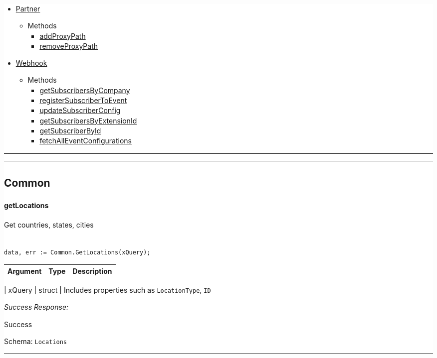 
* [Partner](#Partner)
  * Methods
    * [addProxyPath](#addproxypath)
    * [removeProxyPath](#removeproxypath)
    

* [Webhook](#Webhook)
  * Methods
    * [getSubscribersByCompany](#getsubscribersbycompany)
    * [registerSubscriberToEvent](#registersubscribertoevent)
    * [updateSubscriberConfig](#updatesubscriberconfig)
    * [getSubscribersByExtensionId](#getsubscribersbyextensionid)
    * [getSubscriberById](#getsubscriberbyid)
    * [fetchAllEventConfigurations](#fetchalleventconfigurations)
    


---
---



## Common


#### getLocations
Get countries, states, cities

```golang

data, err := Common.GetLocations(xQuery);
```

| Argument  |  Type  | Description |
| --------- | ----  | --- |




| xQuery | struct | Includes properties such as `LocationType`, `ID`




*Success Response:*



Success


Schema: `Locations`









---

